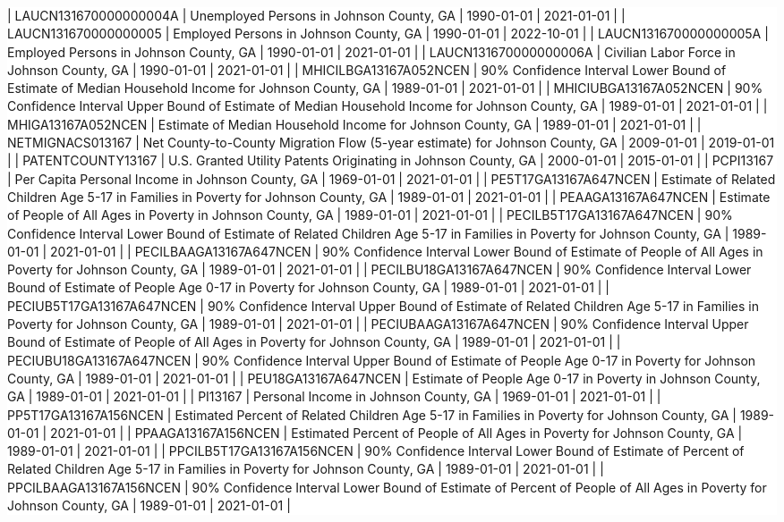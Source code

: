 | LAUCN131670000000004A     | Unemployed Persons in Johnson County, GA                                                                                                                                    | 1990-01-01          | 2021-01-01        |
| LAUCN131670000000005      | Employed Persons in Johnson County, GA                                                                                                                                      | 1990-01-01          | 2022-10-01        |
| LAUCN131670000000005A     | Employed Persons in Johnson County, GA                                                                                                                                      | 1990-01-01          | 2021-01-01        |
| LAUCN131670000000006A     | Civilian Labor Force in Johnson County, GA                                                                                                                                  | 1990-01-01          | 2021-01-01        |
| MHICILBGA13167A052NCEN    | 90% Confidence Interval Lower Bound of Estimate of Median Household Income for Johnson County, GA                                                                           | 1989-01-01          | 2021-01-01        |
| MHICIUBGA13167A052NCEN    | 90% Confidence Interval Upper Bound of Estimate of Median Household Income for Johnson County, GA                                                                           | 1989-01-01          | 2021-01-01        |
| MHIGA13167A052NCEN        | Estimate of Median Household Income for Johnson County, GA                                                                                                                  | 1989-01-01          | 2021-01-01        |
| NETMIGNACS013167          | Net County-to-County Migration Flow (5-year estimate) for Johnson County, GA                                                                                                | 2009-01-01          | 2019-01-01        |
| PATENTCOUNTY13167         | U.S. Granted Utility Patents Originating in Johnson County, GA                                                                                                              | 2000-01-01          | 2015-01-01        |
| PCPI13167                 | Per Capita Personal Income in Johnson County, GA                                                                                                                            | 1969-01-01          | 2021-01-01        |
| PE5T17GA13167A647NCEN     | Estimate of Related Children Age 5-17 in Families in Poverty for Johnson County, GA                                                                                         | 1989-01-01          | 2021-01-01        |
| PEAAGA13167A647NCEN       | Estimate of People of All Ages in Poverty in Johnson County, GA                                                                                                             | 1989-01-01          | 2021-01-01        |
| PECILB5T17GA13167A647NCEN | 90% Confidence Interval Lower Bound of Estimate of Related Children Age 5-17 in Families in Poverty for Johnson County, GA                                                  | 1989-01-01          | 2021-01-01        |
| PECILBAAGA13167A647NCEN   | 90% Confidence Interval Lower Bound of Estimate of People of All Ages in Poverty for Johnson County, GA                                                                     | 1989-01-01          | 2021-01-01        |
| PECILBU18GA13167A647NCEN  | 90% Confidence Interval Lower Bound of Estimate of People Age 0-17 in Poverty for Johnson County, GA                                                                        | 1989-01-01          | 2021-01-01        |
| PECIUB5T17GA13167A647NCEN | 90% Confidence Interval Upper Bound of Estimate of Related Children Age 5-17 in Families in Poverty for Johnson County, GA                                                  | 1989-01-01          | 2021-01-01        |
| PECIUBAAGA13167A647NCEN   | 90% Confidence Interval Upper Bound of Estimate of People of All Ages in Poverty for Johnson County, GA                                                                     | 1989-01-01          | 2021-01-01        |
| PECIUBU18GA13167A647NCEN  | 90% Confidence Interval Upper Bound of Estimate of People Age 0-17 in Poverty for Johnson County, GA                                                                        | 1989-01-01          | 2021-01-01        |
| PEU18GA13167A647NCEN      | Estimate of People Age 0-17 in Poverty in Johnson County, GA                                                                                                                | 1989-01-01          | 2021-01-01        |
| PI13167                   | Personal Income in Johnson County, GA                                                                                                                                       | 1969-01-01          | 2021-01-01        |
| PP5T17GA13167A156NCEN     | Estimated Percent of Related Children Age 5-17 in Families in Poverty for Johnson County, GA                                                                                | 1989-01-01          | 2021-01-01        |
| PPAAGA13167A156NCEN       | Estimated Percent of People of All Ages in Poverty for Johnson County, GA                                                                                                   | 1989-01-01          | 2021-01-01        |
| PPCILB5T17GA13167A156NCEN | 90% Confidence Interval Lower Bound of Estimate of Percent of Related Children Age 5-17 in Families in Poverty for Johnson County, GA                                       | 1989-01-01          | 2021-01-01        |
| PPCILBAAGA13167A156NCEN   | 90% Confidence Interval Lower Bound of Estimate of Percent of People of All Ages in Poverty for Johnson County, GA                                                          | 1989-01-01          | 2021-01-01        |